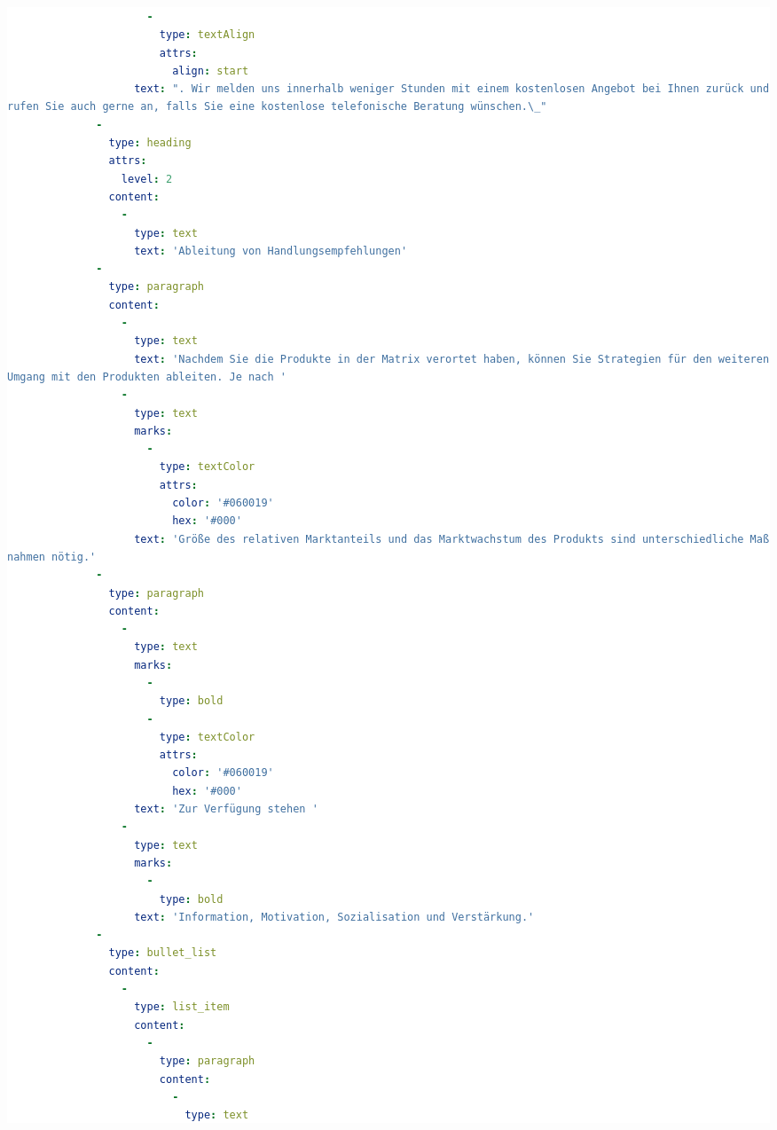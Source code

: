 ```yaml
                      -
                        type: textAlign
                        attrs:
                          align: start
                    text: ". Wir melden uns innerhalb weniger Stunden mit einem kostenlosen Angebot bei Ihnen zurück und rufen Sie auch gerne an, falls Sie eine kostenlose telefonische Beratung wünschen.\_"
              -
                type: heading
                attrs:
                  level: 2
                content:
                  -
                    type: text
                    text: 'Ableitung von Handlungsempfehlungen'
              -
                type: paragraph
                content:
                  -
                    type: text
                    text: 'Nachdem Sie die Produkte in der Matrix verortet haben, können Sie Strategien für den weiteren Umgang mit den Produkten ableiten. Je nach '
                  -
                    type: text
                    marks:
                      -
                        type: textColor
                        attrs:
                          color: '#060019'
                          hex: '#000'
                    text: 'Größe des relativen Marktanteils und das Marktwachstum des Produkts sind unterschiedliche Maßnahmen nötig.'
              -
                type: paragraph
                content:
                  -
                    type: text
                    marks:
                      -
                        type: bold
                      -
                        type: textColor
                        attrs:
                          color: '#060019'
                          hex: '#000'
                    text: 'Zur Verfügung stehen '
                  -
                    type: text
                    marks:
                      -
                        type: bold
                    text: 'Information, Motivation, Sozialisation und Verstärkung.'
              -
                type: bullet_list
                content:
                  -
                    type: list_item
                    content:
                      -
                        type: paragraph
                        content:
                          -
                            type: text
```